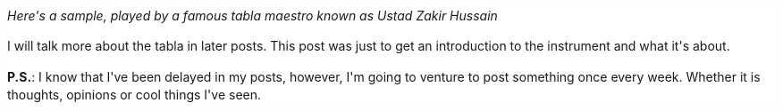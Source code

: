 *Here's a sample, played by a famous tabla maestro known as Ustad Zakir Hussain*

<div class="video-container">
	<iframe width="100%"
	src="https://www.youtube.com/embed/UOpxsbQl28c"
	frameborder="0" 
	allowfullscreen>
	</iframe>
</div>

I will talk more about the tabla in later posts. This post was just to get an introduction to the instrument and what it's about.

**P.S.**: I know that I've been delayed in my posts, however, I'm going to venture to post something once every week. Whether it is thoughts, opinions or cool things I've seen.
